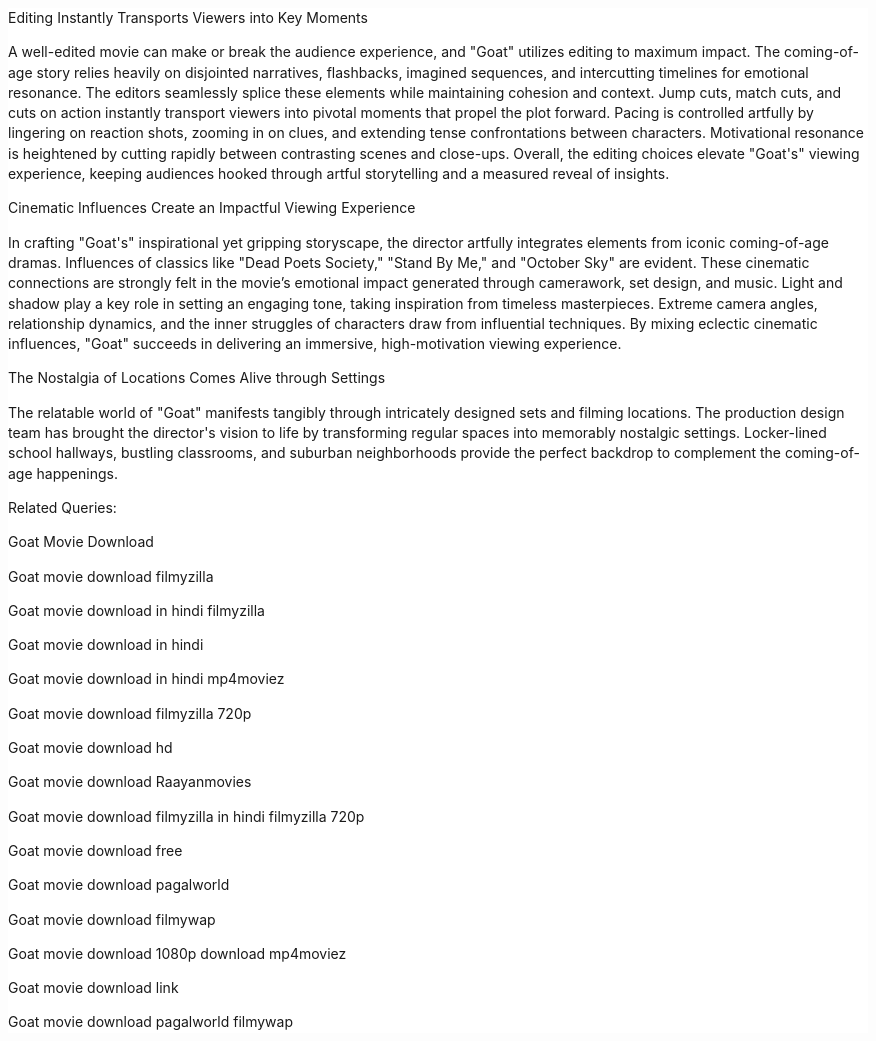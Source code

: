 Editing Instantly Transports Viewers into Key Moments

A well-edited movie can make or break the audience experience, and "Goat" utilizes editing to maximum impact. The coming-of-age story relies heavily on disjointed narratives, flashbacks, imagined sequences, and intercutting timelines for emotional resonance. The editors seamlessly splice these elements while maintaining cohesion and context. Jump cuts, match cuts, and cuts on action instantly transport viewers into pivotal moments that propel the plot forward. Pacing is controlled artfully by lingering on reaction shots, zooming in on clues, and extending tense confrontations between characters. Motivational resonance is heightened by cutting rapidly between contrasting scenes and close-ups. Overall, the editing choices elevate "Goat's" viewing experience, keeping audiences hooked through artful storytelling and a measured reveal of insights.

Cinematic Influences Create an Impactful Viewing Experience

In crafting "Goat's" inspirational yet gripping storyscape, the director artfully integrates elements from iconic coming-of-age dramas. Influences of classics like "Dead Poets Society," "Stand By Me," and "October Sky" are evident. These cinematic connections are strongly felt in the movie’s emotional impact generated through camerawork, set design, and music. Light and shadow play a key role in setting an engaging tone, taking inspiration from timeless masterpieces. Extreme camera angles, relationship dynamics, and the inner struggles of characters draw from influential techniques. By mixing eclectic cinematic influences, "Goat" succeeds in delivering an immersive, high-motivation viewing experience.

The Nostalgia of Locations Comes Alive through Settings

The relatable world of "Goat" manifests tangibly through intricately designed sets and filming locations. The production design team has brought the director's vision to life by transforming regular spaces into memorably nostalgic settings. Locker-lined school hallways, bustling classrooms, and suburban neighborhoods provide the perfect backdrop to complement the coming-of-age happenings.

Related Queries: 

Goat Movie Download

Goat movie download filmyzilla

Goat movie download in hindi filmyzilla

Goat movie download in hindi

Goat movie download in hindi mp4moviez

Goat movie download filmyzilla 720p

Goat movie download hd

Goat movie download Raayanmovies

Goat movie download filmyzilla in hindi filmyzilla 720p

Goat movie download free

Goat movie download pagalworld

Goat movie download filmywap

Goat movie download 1080p download mp4moviez

Goat movie download link

Goat movie download pagalworld filmywap
